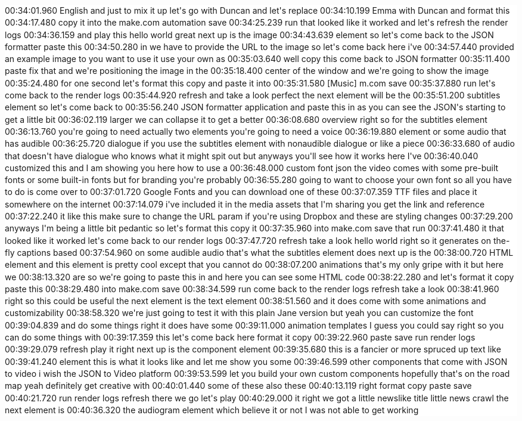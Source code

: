 00:34:01.960 English and just to mix it up let's go with Duncan and let's replace
00:34:10.199 Emma with Duncan and format this
00:34:17.480 copy it into the make.com automation save
00:34:25.239 run that looked like it worked and let's refresh the render logs
00:34:36.159 and play this hello world great next up is the image
00:34:43.639 element so let's come back to the JSON formatter paste this
00:34:50.280 in we have to provide the URL to the image so let's come back here i've
00:34:57.440 provided an example image to you want to use it use your own as
00:35:03.640 well copy this come back to JSON formatter
00:35:11.400 paste fix that and we're positioning the image in the
00:35:18.400 center of the window and we're going to show the image
00:35:24.480 for one second let's format this copy and paste it into
00:35:31.580 [Music] m.com save
00:35:37.880 run let's come back to the render logs
00:35:44.920 refresh and take a look perfect the next element will be the
00:35:51.200 subtitles element so let's come back to
00:35:56.240 JSON formatter application and paste this in as you can see the JSON's starting to get a little bit
00:36:02.119 larger we can collapse it to get a better
00:36:08.680 overview right so for the subtitles element
00:36:13.760 you're going to need actually two elements you're going to need a voice
00:36:19.880 element or some audio that has audible
00:36:25.720 dialogue if you use the subtitles element with nonaudible dialogue or like a piece
00:36:33.680 of audio that doesn't have dialogue who knows what it might spit out but anyways you'll see how it works here I've
00:36:40.040 customized this and I am showing you here how to use a
00:36:48.000 custom font json the video comes with some pre-built fonts or some built-in fonts but for branding you're probably
00:36:55.280 going to want to choose your own font so all you have to do is come over to
00:37:01.720 Google Fonts and you can download one of these
00:37:07.359 TTF files and place it somewhere on the internet
00:37:14.079 i've included it in the media assets that I'm sharing you get the link and reference
00:37:22.240 it like this make sure to change the URL param if you're using Dropbox and these are styling changes
00:37:29.200 anyways I'm being a little bit pedantic so let's format this copy it
00:37:35.960 into make.com save that run
00:37:41.480 it that looked like it worked let's come back to our render logs
00:37:47.720 refresh take a look hello world right so it generates on the-fly captions based
00:37:54.960 on some audible audio that's what the subtitles element does next up is the
00:38:00.720 HTML element and this element is pretty cool except that you cannot do
00:38:07.200 animations that's my only gripe with it but here we
00:38:13.320 are so we're going to paste this in and here you can see some HTML code
00:38:22.280 and let's format it copy paste this
00:38:29.480 into make.com save
00:38:34.599 run come back to the render logs refresh take a look
00:38:41.960 right so this could be useful the next element is the text element
00:38:51.560 and it does come with some animations and customizability
00:38:58.320 we're just going to test it with this plain Jane version but yeah you can customize the font
00:39:04.839 and do some things right it does have some
00:39:11.000 animation templates I guess you could say right so you can do some things with
00:39:17.359 this let's come back here format it copy
00:39:22.960 paste save run render logs
00:39:29.079 refresh play it right next up is the component element
00:39:35.680 this is a fancier or more spruced up text like
00:39:41.240 element this is what it looks like and let me show you some
00:39:46.599 other components that come with JSON to video i wish the JSON to Video platform
00:39:53.599 let you build your own custom components hopefully that's on the road map yeah definitely get creative with
00:40:01.440 some of these also these
00:40:13.119 right format copy paste save
00:40:21.720 run render logs refresh there we go let's play
00:40:29.000 it right we got a little newslike title little news crawl the next element is
00:40:36.320 the audiogram element which believe it or not I was not able to get working